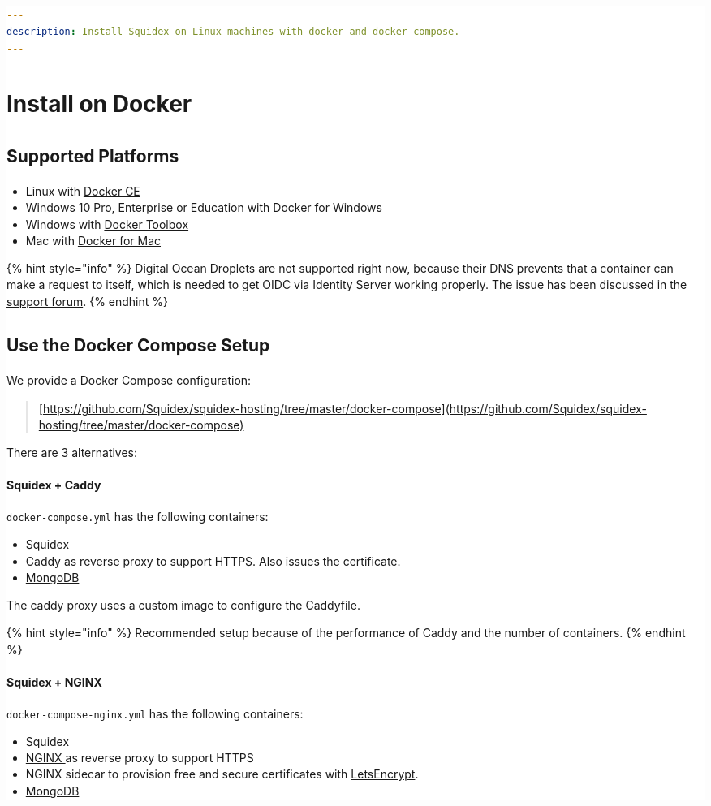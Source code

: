 ```yaml
---
description: Install Squidex on Linux machines with docker and docker-compose.
---
```


# Install on Docker

## Supported Platforms

* Linux with [Docker CE](https://docs.docker.com/install/linux/docker-ce/centos/)
* Windows 10 Pro, Enterprise or Education with [Docker for Windows](https://docs.docker.com/docker-for-windows/install/)
* Windows with [Docker Toolbox](https://docs.docker.com/toolbox/toolbox\_install\_windows/)
* Mac with [Docker for Mac](https://docs.docker.com/docker-for-mac/)

{% hint style="info" %}
Digital Ocean [Droplets](https://www.digitalocean.com/products/droplets) are not supported right now, because their DNS prevents that a container can make a request to itself, which is needed to get OIDC via Identity Server working properly. The issue has been discussed in the [support forum](https://support.squidex.io/t/non-standard-port-installation/1262).
{% endhint %}

## Use the Docker Compose Setup

We provide a Docker Compose configuration:

> [https://github.com/Squidex/squidex-hosting/tree/master/docker-compose](https://github.com/Squidex/squidex-hosting/tree/master/docker-compose)

There are 3 alternatives:

#### Squidex + Caddy

`docker-compose.yml` has the following containers:

* Squidex
* [Caddy ](https://caddyserver.com)as reverse proxy to support HTTPS. Also issues the certificate.
* [MongoDB](https://www.mongodb.com/de)

The caddy proxy uses a custom image to configure the Caddyfile.

{% hint style="info" %}
Recommended setup because of the performance of Caddy and the number of containers.
{% endhint %}

#### Squidex + NGINX

`docker-compose-nginx.yml` has the following containers:

* Squidex
* [NGINX ](https://www.nginx.com)as reverse proxy to support HTTPS
* NGINX sidecar to provision free and secure certificates with [LetsEncrypt](https://letsencrypt.org/de/).
* [MongoDB](https://www.mongodb.com/de)
